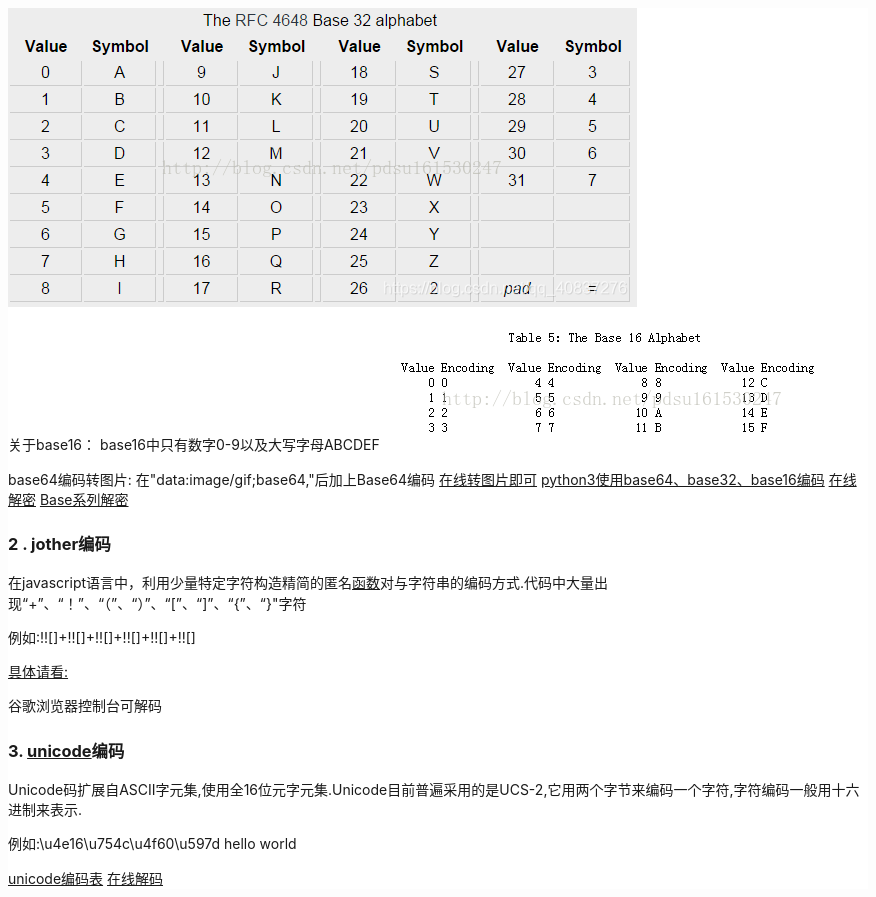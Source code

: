  ![img](assets/CTF密码学常见加密解密总结（建议收藏）/57f75be3cd5c9f5647a0e5ceab9e7e0f.png)

关于base16：
 base16中只有数字0-9以及大写字母ABCDEF
 ![img](assets/CTF密码学常见加密解密总结（建议收藏）/bf272970fcf529d8c53a6c91d190782f.png)

base64编码转图片: 在"data:image/gif;base64,"后加上Base64编码 [在线转图片即可](http://imgbase64.duoshitong.com/)
 [python3使用base64、base32、base16编码](https://blog.csdn.net/pdsu161530247/article/details/74840422)
 [在线解密](http://tool.chinaz.com/tools/base64.aspx)
 [Base系列解密](https://www.qqxiuzi.cn/bianma/base.php)

### 2 . jother编码

在javascript语言中，利用少量特定字符构造精简的匿名[函数](https://marketing.csdn.net/p/3127db09a98e0723b83b2914d9256174?pId=2782&utm_source=glcblog&spm=1001.2101.3001.7020)对与字符串的编码方式.代码中大量出现“+”、“！”、“（”、“）”、“[”、“]”、“{”、“}"字符

例如:!![]+!![]+!![]+!![]+!![]+!![]

[具体请看:](https://blog.csdn.net/greyfreedom/article/details/45070667)

谷歌浏览器控制台可解码

### 3. [unicode](https://so.csdn.net/so/search?q=unicode&spm=1001.2101.3001.7020)编码

Unicode码扩展自ASCII字元集,使用全16位元字元集.Unicode目前普遍采用的是UCS-2,它用两个字节来编码一个字符,字符编码一般用十六进制来表示.

例如:\u4e16\u754c\u4f60\u597d
 hello world

[ unicode编码表](https://blog.csdn.net/zhenyu5211314/article/details/51537778)
 [在线解码](http://tool.chinaz.com/Tools/Unicode.aspx)
